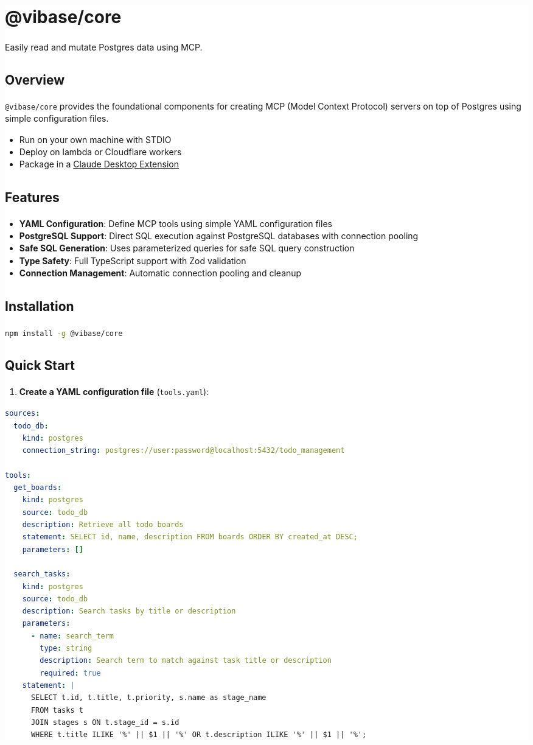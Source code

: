 # @vibase/core

Easily read and mutate Postgres data using MCP.

## Overview

`@vibase/core` provides the foundational components for creating MCP (Model Context Protocol) servers on top of Postgres using simple configuration files.

- Run on your own machine with STDIO
- Deploy on lambda or Cloudflare workers
- Package in a [Claude Desktop Extension](https://www.anthropic.com/engineering/desktop-extensions)

## Features

- **YAML Configuration**: Define MCP tools using simple YAML configuration files
- **PostgreSQL Support**: Direct SQL execution against PostgreSQL databases with connection pooling
- **Safe SQL Generation**: Uses parameterized queries for safe SQL query construction
- **Type Safety**: Full TypeScript support with Zod validation
- **Connection Management**: Automatic connection pooling and cleanup

## Installation

```bash
npm install -g @vibase/core
```

## Quick Start

1. **Create a YAML configuration file** (`tools.yaml`):

```yaml
sources:
  todo_db:
    kind: postgres
    connection_string: postgres://user:password@localhost:5432/todo_management

tools:
  get_boards:
    kind: postgres
    source: todo_db
    description: Retrieve all todo boards
    statement: SELECT id, name, description FROM boards ORDER BY created_at DESC;
    parameters: []

  search_tasks:
    kind: postgres
    source: todo_db
    description: Search tasks by title or description
    parameters:
      - name: search_term
        type: string
        description: Search term to match against task title or description
        required: true
    statement: |
      SELECT t.id, t.title, t.priority, s.name as stage_name
      FROM tasks t
      JOIN stages s ON t.stage_id = s.id
      WHERE t.title ILIKE '%' || $1 || '%' OR t.description ILIKE '%' || $1 || '%';
```

